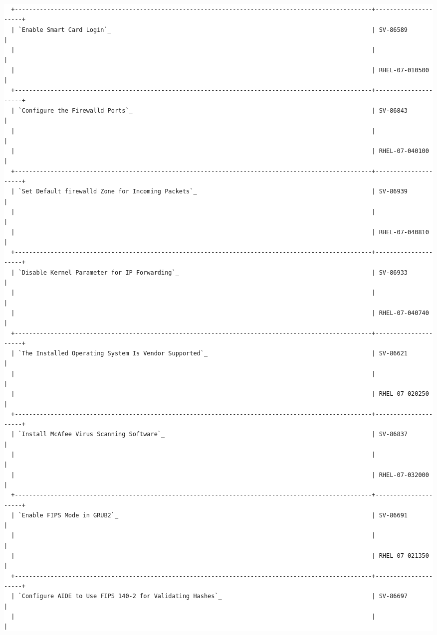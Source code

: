 ```{eval-rst}
  +----------------------------------------------------------------------------------------------------+---------------------+
  | `Enable Smart Card Login`_                                                                         | SV-86589            |
  |                                                                                                    |                     |
  |                                                                                                    | RHEL-07-010500      |
  +----------------------------------------------------------------------------------------------------+---------------------+
  | `Configure the Firewalld Ports`_                                                                   | SV-86843            |
  |                                                                                                    |                     |
  |                                                                                                    | RHEL-07-040100      |
  +----------------------------------------------------------------------------------------------------+---------------------+
  | `Set Default firewalld Zone for Incoming Packets`_                                                 | SV-86939            |
  |                                                                                                    |                     |
  |                                                                                                    | RHEL-07-040810      |
  +----------------------------------------------------------------------------------------------------+---------------------+
  | `Disable Kernel Parameter for IP Forwarding`_                                                      | SV-86933            |
  |                                                                                                    |                     |
  |                                                                                                    | RHEL-07-040740      |
  +----------------------------------------------------------------------------------------------------+---------------------+
  | `The Installed Operating System Is Vendor Supported`_                                              | SV-86621            |
  |                                                                                                    |                     |
  |                                                                                                    | RHEL-07-020250      |
  +----------------------------------------------------------------------------------------------------+---------------------+
  | `Install McAfee Virus Scanning Software`_                                                          | SV-86837            |
  |                                                                                                    |                     |
  |                                                                                                    | RHEL-07-032000      |
  +----------------------------------------------------------------------------------------------------+---------------------+
  | `Enable FIPS Mode in GRUB2`_                                                                       | SV-86691            |
  |                                                                                                    |                     |
  |                                                                                                    | RHEL-07-021350      |
  +----------------------------------------------------------------------------------------------------+---------------------+
  | `Configure AIDE to Use FIPS 140-2 for Validating Hashes`_                                          | SV-86697            |
  |                                                                                                    |                     |
```